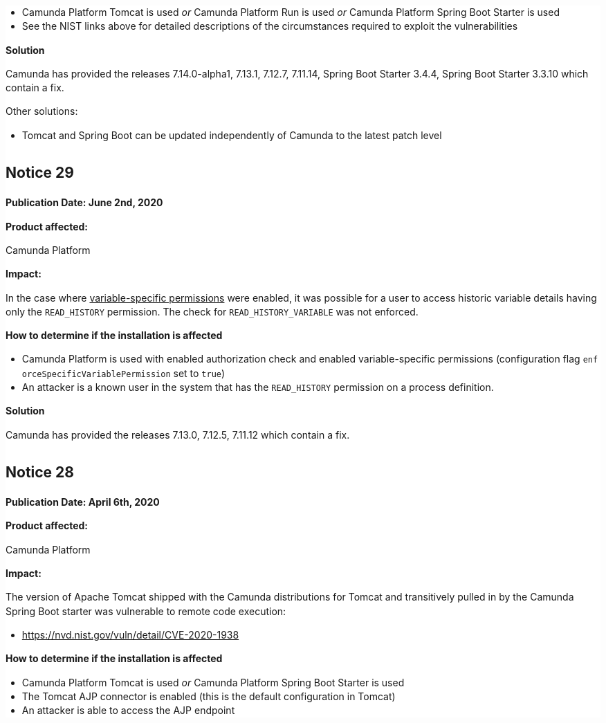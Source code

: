 - Camunda Platform Tomcat is used *or* Camunda Platform Run is used *or* Camunda Platform Spring Boot Starter is used
- See the NIST links above for detailed descriptions of the circumstances required to exploit the vulnerabilities

**Solution**

Camunda has provided the releases 7.14.0-alpha1, 7.13.1, 7.12.7, 7.11.14, Spring Boot Starter 3.4.4, Spring Boot Starter 3.3.10 which contain a fix.

Other solutions:

- Tomcat and Spring Boot can be updated independently of Camunda to the latest patch level

## Notice 29

**Publication Date: June 2nd, 2020**

**Product affected:**

Camunda Platform

**Impact:**

In the case where [variable-specific permissions](https://docs.camunda.org/manual/7.12/user-guide/process-engine/authorization-service/#default-read-variable-permissions) were enabled, it was possible for a user to access historic variable details having only the `READ_HISTORY` permission. The check for `READ_HISTORY_VARIABLE` was not enforced.

**How to determine if the installation is affected**

- Camunda Platform is used with enabled authorization check and enabled variable-specific permissions (configuration flag `enforceSpecificVariablePermission` set to `true`)
- An attacker is a known user in the system that has the `READ_HISTORY` permission on a process definition.

**Solution**

Camunda has provided the releases 7.13.0, 7.12.5, 7.11.12 which contain a fix.

## Notice 28

**Publication Date: April 6th, 2020**

**Product affected:**

Camunda Platform

**Impact:**

The version of Apache Tomcat shipped with the Camunda distributions for Tomcat and transitively pulled in by the Camunda Spring Boot starter was vulnerable to remote code execution:

- https://nvd.nist.gov/vuln/detail/CVE-2020-1938

**How to determine if the installation is affected**

- Camunda Platform Tomcat is used *or* Camunda Platform Spring Boot Starter is used
- The Tomcat AJP connector is enabled (this is the default configuration in Tomcat)
- An attacker is able to access the AJP endpoint

